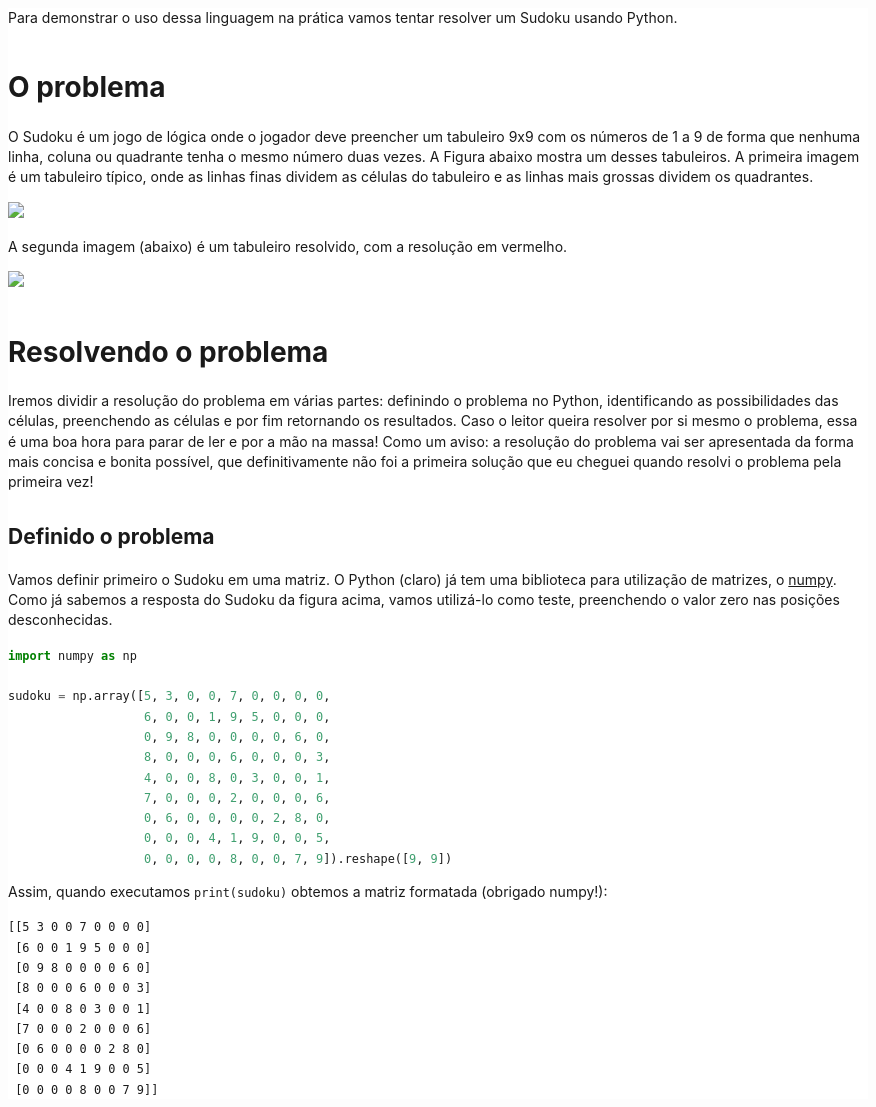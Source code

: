 Para demonstrar o uso dessa linguagem na prática vamos tentar resolver um Sudoku usando Python.
 
# O problema

O Sudoku é um jogo de lógica onde o jogador deve preencher um tabuleiro 9x9 com os números de 1 a 9 de forma que nenhuma linha, coluna ou quadrante tenha o mesmo número duas vezes. A Figura abaixo mostra um desses tabuleiros. A primeira imagem é um tabuleiro típico, onde as linhas finas dividem as células do tabuleiro e as linhas mais grossas dividem os quadrantes.

![](https://upload.wikimedia.org/wikipedia/commons/thumb/e/e0/Sudoku_Puzzle_by_L2G-20050714_standardized_layout.svg/1024px-Sudoku_Puzzle_by_L2G-20050714_standardized_layout.svg.png)

A segunda imagem (abaixo) é um tabuleiro resolvido, com a resolução em vermelho.

![](https://upload.wikimedia.org/wikipedia/commons/thumb/1/12/Sudoku_Puzzle_by_L2G-20050714_solution_standardized_layout.svg/1024px-Sudoku_Puzzle_by_L2G-20050714_solution_standardized_layout.svg.png)

# Resolvendo o problema

Iremos dividir a resolução do problema em várias partes: definindo o problema no Python, identificando as possibilidades das células, preenchendo as células e por fim retornando os resultados. Caso o leitor queira resolver por si mesmo o problema, essa é uma boa hora para parar de ler e por a mão na massa! Como um aviso: a resolução do problema vai ser apresentada da forma mais concisa e bonita possível, que definitivamente não foi a primeira solução que eu cheguei quando resolvi o problema pela primeira vez!

## Definido o problema

Vamos definir primeiro o Sudoku em uma matriz. O Python (claro) já tem uma biblioteca para utilização de matrizes, o [numpy](https://numpy.org/). Como já sabemos a resposta do Sudoku da figura acima, vamos utilizá-lo como teste, preenchendo o valor zero nas posições desconhecidas.

```python
import numpy as np

sudoku = np.array([5, 3, 0, 0, 7, 0, 0, 0, 0,
                   6, 0, 0, 1, 9, 5, 0, 0, 0,
                   0, 9, 8, 0, 0, 0, 0, 6, 0,
                   8, 0, 0, 0, 6, 0, 0, 0, 3,
                   4, 0, 0, 8, 0, 3, 0, 0, 1,
                   7, 0, 0, 0, 2, 0, 0, 0, 6,
                   0, 6, 0, 0, 0, 0, 2, 8, 0,
                   0, 0, 0, 4, 1, 9, 0, 0, 5,
                   0, 0, 0, 0, 8, 0, 0, 7, 9]).reshape([9, 9])
```

Assim, quando executamos `print(sudoku)` obtemos a matriz formatada (obrigado numpy!):

```
[[5 3 0 0 7 0 0 0 0]
 [6 0 0 1 9 5 0 0 0]
 [0 9 8 0 0 0 0 6 0]
 [8 0 0 0 6 0 0 0 3]
 [4 0 0 8 0 3 0 0 1]
 [7 0 0 0 2 0 0 0 6]
 [0 6 0 0 0 0 2 8 0]
 [0 0 0 4 1 9 0 0 5]
 [0 0 0 0 8 0 0 7 9]]
```
